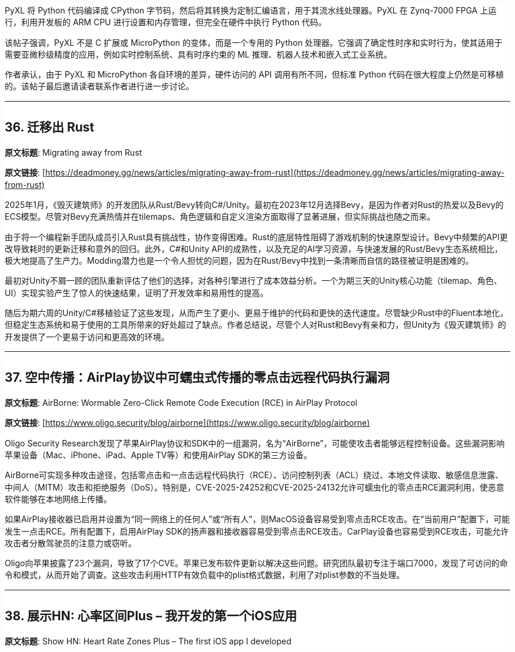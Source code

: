 PyXL 将 Python 代码编译成 CPython 字节码，然后将其转换为定制汇编语言，用于其流水线处理器。PyXL 在 Zynq-7000 FPGA 上运行，利用开发板的 ARM CPU 进行设置和内存管理，但完全在硬件中执行 Python 代码。

该帖子强调，PyXL 不是 C 扩展或 MicroPython 的变体，而是一个专用的 Python 处理器。它强调了确定性时序和实时行为，使其适用于需要亚微秒级精度的应用，例如实时控制系统、具有时序约束的 ML 推理、机器人技术和嵌入式工业系统。

作者承认，由于 PyXL 和 MicroPython 各自环境的差异，硬件访问的 API 调用有所不同，但标准 Python 代码在很大程度上仍然是可移植的。该帖子最后邀请读者联系作者进行进一步讨论。

---

## 36. 迁移出 Rust

**原文标题**: Migrating away from Rust

**原文链接**: [https://deadmoney.gg/news/articles/migrating-away-from-rust](https://deadmoney.gg/news/articles/migrating-away-from-rust)

2025年1月，《毁灭建筑师》的开发团队从Rust/Bevy转向C#/Unity。最初在2023年12月选择Bevy，是因为作者对Rust的热爱以及Bevy的ECS模型。尽管对Bevy充满热情并在tilemaps、角色逻辑和自定义渲染方面取得了显著进展，但实际挑战也随之而来。

由于将一个编程新手团队成员引入Rust具有挑战性，协作变得困难。Rust的底层特性阻碍了游戏机制的快速原型设计。Bevy中频繁的API更改导致耗时的更新迁移和意外的回归。此外，C#和Unity API的成熟性，以及充足的AI学习资源，与快速发展的Rust/Bevy生态系统相比，极大地提高了生产力。Modding潜力也是一个令人担忧的问题，因为在Rust/Bevy中找到一条清晰而自信的路径被证明是困难的。

最初对Unity不屑一顾的团队重新评估了他们的选择，对各种引擎进行了成本效益分析。一个为期三天的Unity核心功能（tilemap、角色、UI）实现实验产生了惊人的快速结果，证明了开发效率和易用性的提高。

随后为期六周的Unity/C#移植验证了这些发现，从而产生了更小、更易于维护的代码和更快的迭代速度。尽管缺少Rust中的Fluent本地化，但稳定生态系统和易于使用的工具所带来的好处超过了缺点。作者总结说，尽管个人对Rust和Bevy有亲和力，但Unity为《毁灭建筑师》的开发提供了一个更易于访问和更高效的环境。

---

## 37. 空中传播：AirPlay协议中可蠕虫式传播的零点击远程代码执行漏洞

**原文标题**: AirBorne: Wormable Zero-Click Remote Code Execution (RCE) in AirPlay Protocol

**原文链接**: [https://www.oligo.security/blog/airborne](https://www.oligo.security/blog/airborne)

Oligo Security Research发现了苹果AirPlay协议和SDK中的一组漏洞，名为“AirBorne”，可能使攻击者能够远程控制设备。这些漏洞影响苹果设备（Mac、iPhone、iPad、Apple TV等）和使用AirPlay SDK的第三方设备。

AirBorne可实现多种攻击途径，包括零点击和一点击远程代码执行（RCE）、访问控制列表（ACL）绕过、本地文件读取、敏感信息泄露、中间人（MITM）攻击和拒绝服务（DoS）。特别是，CVE-2025-24252和CVE-2025-24132允许可蠕虫化的零点击RCE漏洞利用，使恶意软件能够在本地网络上传播。

如果AirPlay接收器已启用并设置为“同一网络上的任何人”或“所有人”，则MacOS设备容易受到零点击RCE攻击。在“当前用户”配置下，可能发生一点击RCE。所有配置下，启用AirPlay SDK的扬声器和接收器容易受到零点击RCE攻击。CarPlay设备也容易受到RCE攻击，可能允许攻击者分散驾驶员的注意力或窃听。

Oligo向苹果披露了23个漏洞，导致了17个CVE。苹果已发布软件更新以解决这些问题。研究团队最初专注于端口7000，发现了可访问的命令和模式，从而开始了调查。这些攻击利用HTTP有效负载中的plist格式数据，利用了对plist参数的不当处理。

---

## 38. 展示HN: 心率区间Plus – 我开发的第一个iOS应用

**原文标题**: Show HN: Heart Rate Zones Plus – The first iOS app I developed
